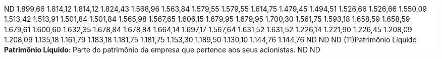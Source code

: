 <td data-col='trimBalanco' class='trimData'>ND</td>
<td data-col='trimBalanco' class='trimData'>1.899,66</td>
<td>1.814,12</td>
<td data-col='trimBalanco' class='trimData'>1.814,12</td>
<td data-col='trimBalanco' class='trimData'>1.824,43</td>
<td data-col='trimBalanco' class='trimData'>1.568,96</td>
<td data-col='trimBalanco' class='trimData'>1.563,84</td>
<td>1.579,55</td>
<td data-col='trimBalanco' class='trimData'>1.579,55</td>
<td data-col='trimBalanco' class='trimData'>1.614,75</td>
<td data-col='trimBalanco' class='trimData'>1.479,45</td>
<td data-col='trimBalanco' class='trimData'>1.494,51</td>
<td>1.526,66</td>
<td data-col='trimBalanco' class='trimData'>1.526,66</td>
<td data-col='trimBalanco' class='trimData'>1.550,09</td>
<td data-col='trimBalanco' class='trimData'>1.513,42</td>
<td data-col='trimBalanco' class='trimData'>1.513,91</td>
<td>1.501,84</td>
<td data-col='trimBalanco' class='trimData'>1.501,84</td>
<td data-col='trimBalanco' class='trimData'>1.565,98</td>
<td data-col='trimBalanco' class='trimData'>1.567,65</td>
<td data-col='trimBalanco' class='trimData'>1.606,15</td>
<td>1.679,95</td>
<td data-col='trimBalanco' class='trimData'>1.679,95</td>
<td data-col='trimBalanco' class='trimData'>1.700,30</td>
<td data-col='trimBalanco' class='trimData'>1.561,75</td>
<td data-col='trimBalanco' class='trimData'>1.593,18</td>
<td>1.658,59</td>
<td data-col='trimBalanco' class='trimData'>1.658,59</td>
<td data-col='trimBalanco' class='trimData'>1.679,61</td>
<td data-col='trimBalanco' class='trimData'>1.600,60</td>
<td data-col='trimBalanco' class='trimData'>1.632,35</td>
<td>1.678,84</td>
<td data-col='trimBalanco' class='trimData'>1.678,84</td>
<td data-col='trimBalanco' class='trimData'>1.664,14</td>
<td data-col='trimBalanco' class='trimData'>1.697,17</td>
<td data-col='trimBalanco' class='trimData'>1.567,64</td>
<td>1.631,52</td>
<td data-col='trimBalanco' class='trimData'>1.631,52</td>
<td data-col='trimBalanco' class='trimData'>1.226,14</td>
<td data-col='trimBalanco' class='trimData'>1.221,90</td>
<td data-col='trimBalanco' class='trimData'>1.226,45</td>
<td>1.208,09</td>
<td data-col='trimBalanco' class='trimData'>1.208,09</td>
<td data-col='trimBalanco' class='trimData'>1.135,18</td>
<td data-col='trimBalanco' class='trimData'>1.161,79</td>
<td data-col='trimBalanco' class='trimData'>1.183,18</td>
<td>1.181,75</td>
<td data-col='trimBalanco' class='trimData'>1.181,75</td>
<td data-col='trimBalanco' class='trimData'>1.153,30</td>
<td data-col='trimBalanco' class='trimData'>1.189,50</td>
<td data-col='trimBalanco' class='trimData'>1.130,10</td>
<td>1.144,76</td>
<td data-col='trimBalanco' class='trimData'>1.144,76</td>
<td data-col='trimBalanco' class='trimData'>ND</td>
<td data-col='trimBalanco' class='trimData'>ND</td>
<td data-col='trimBalanco' class='trimData'>ND</td>
</tr>
<tr class='trContaPassivo'>
<td class='leftAlignCell rowDescription fixedLeftColumn tooltip'>(11)Patrimônio Líquido <span class='tooltiptext'><b>Patrimônio Líquido: </b>Parte do patrimônio da empresa que pertence aos seus acionistas.</span></td>
<td>ND</td>
<td data-col='trimBalanco' class='trimData'>ND</td>
